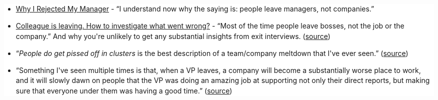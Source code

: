 - [Why I Rejected My Manager](https://medium.com/personal-growth/why-i-rejected-my-manager-b2273e354462) - “I understand now why the saying is: people leave managers, not companies.”

- [Colleague is leaving. How to investigate what went wrong?](https://news.ycombinator.com/item?id=20786755) - “Most of the time people leave bosses, not the job or the company.” And why you're unlikely to get any substantial insights from exit interviews. ([source](https://news.ycombinator.com/item?id=20787874))

- “*People do get pissed off in clusters* is the best description of a team/company meltdown that I've ever seen.” ([source](https://news.ycombinator.com/item?id=19755001))



- “Something I've seen multiple times is that, when a VP leaves, a company will become a substantially worse place to work, and it will slowly dawn on people that the VP was doing an amazing job at supporting not only their direct reports, but making sure that everyone under them was having a good time.” ([source](https://danluu.com/wat/#fn:P))



